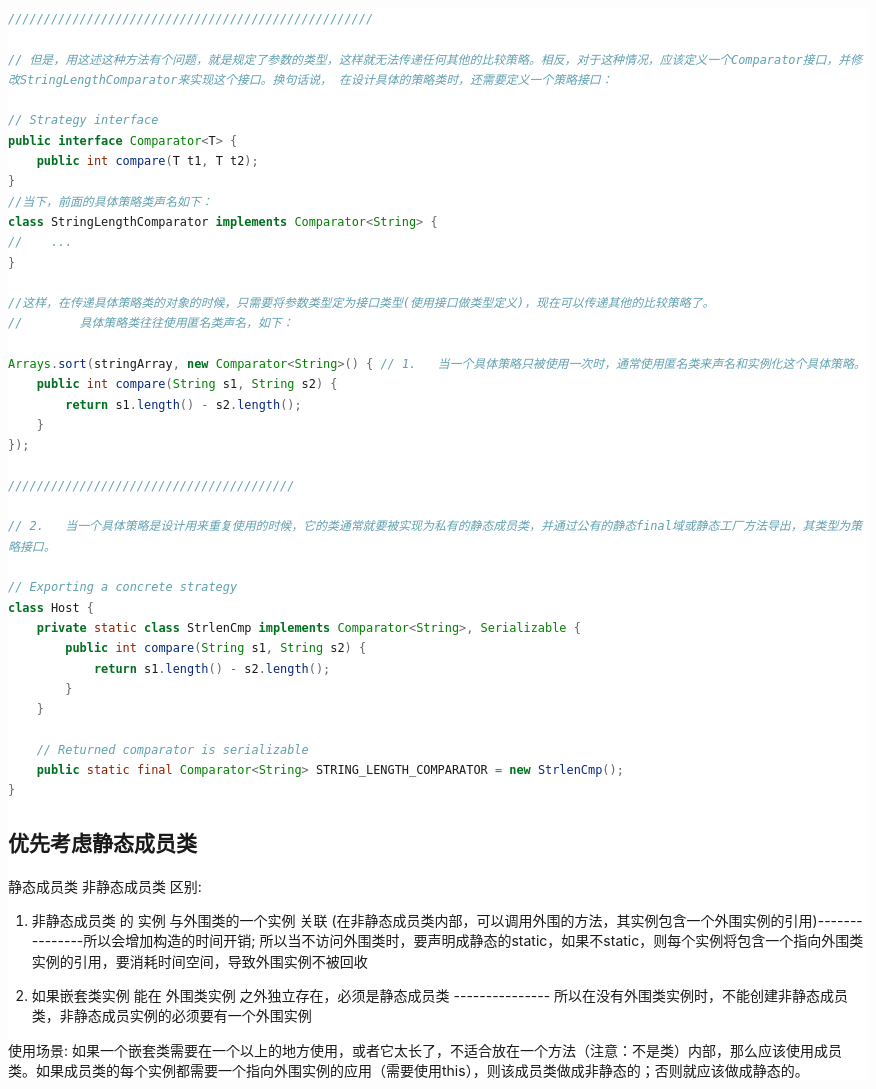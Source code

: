 ```java
///////////////////////////////////////////////////

// 但是，用这述这种方法有个问题，就是规定了参数的类型，这样就无法传递任何其他的比较策略。相反，对于这种情况，应该定义一个Comparator接口，并修改StringLengthComparator来实现这个接口。换句话说， 在设计具体的策略类时，还需要定义一个策略接口：

// Strategy interface
public interface Comparator<T> {
    public int compare(T t1, T t2);
}
//当下，前面的具体策略类声名如下：
class StringLengthComparator implements Comparator<String> {
//    ... 
}

//这样，在传递具体策略类的对象的时候，只需要将参数类型定为接口类型(使用接口做类型定义)，现在可以传递其他的比较策略了。
//        具体策略类往往使用匿名类声名，如下：

Arrays.sort(stringArray, new Comparator<String>() { // 1.	当一个具体策略只被使用一次时，通常使用匿名类来声名和实例化这个具体策略。
    public int compare(String s1, String s2) {
        return s1.length() - s2.length();
    }
});

////////////////////////////////////////

// 2.	当一个具体策略是设计用来重复使用的时候，它的类通常就要被实现为私有的静态成员类，并通过公有的静态final域或静态工厂方法导出，其类型为策略接口。

// Exporting a concrete strategy
class Host {
    private static class StrlenCmp implements Comparator<String>, Serializable {
        public int compare(String s1, String s2) {
            return s1.length() - s2.length();
        }
    }

    // Returned comparator is serializable
    public static final Comparator<String> STRING_LENGTH_COMPARATOR = new StrlenCmp();
}
```

## 优先考虑静态成员类

静态成员类 非静态成员类 区别:

1.	非静态成员类 的 实例 与外围类的一个实例 关联 (在非静态成员类内部，可以调用外围的方法，其实例包含一个外围实例的引用)---------------所以会增加构造的时间开销; 所以当不访问外围类时，要声明成静态的static，如果不static，则每个实例将包含一个指向外围类实例的引用，要消耗时间空间，导致外围实例不被回收

1.	如果嵌套类实例 能在 外围类实例 之外独立存在，必须是静态成员类 --------------- 所以在没有外围类实例时，不能创建非静态成员类，非静态成员实例的必须要有一个外围实例

使用场景: 如果一个嵌套类需要在一个以上的地方使用，或者它太长了，不适合放在一个方法（注意：不是类）内部，那么应该使用成员类。如果成员类的每个实例都需要一个指向外围实例的应用（需要使用this），则该成员类做成非静态的；否则就应该做成静态的。
